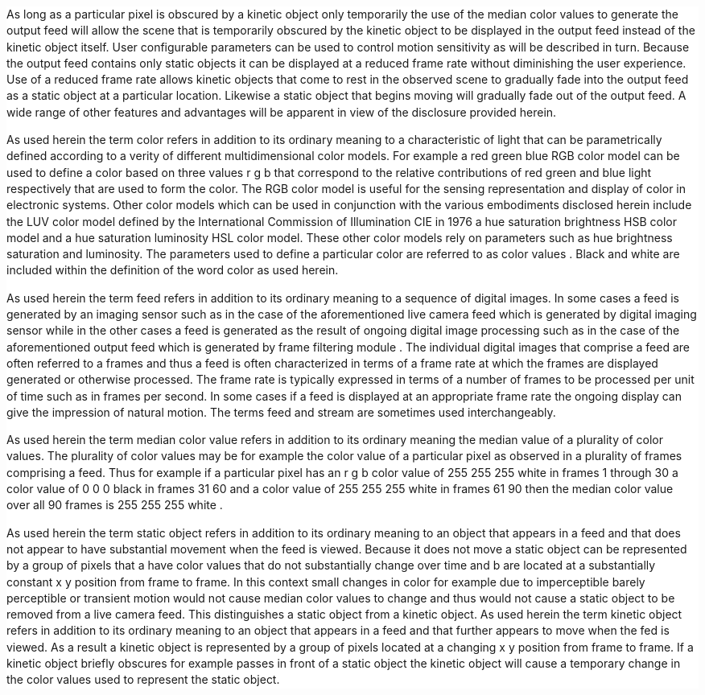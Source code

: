 As long as a particular pixel is obscured by a kinetic object only temporarily the use of the median color values to generate the output feed will allow the scene that is temporarily obscured by the kinetic object to be displayed in the output feed instead of the kinetic object itself. User configurable parameters can be used to control motion sensitivity as will be described in turn. Because the output feed contains only static objects it can be displayed at a reduced frame rate without diminishing the user experience. Use of a reduced frame rate allows kinetic objects that come to rest in the observed scene to gradually fade into the output feed as a static object at a particular location. Likewise a static object that begins moving will gradually fade out of the output feed. A wide range of other features and advantages will be apparent in view of the disclosure provided herein.

As used herein the term color refers in addition to its ordinary meaning to a characteristic of light that can be parametrically defined according to a verity of different multidimensional color models. For example a red green blue RGB color model can be used to define a color based on three values r g b that correspond to the relative contributions of red green and blue light respectively that are used to form the color. The RGB color model is useful for the sensing representation and display of color in electronic systems. Other color models which can be used in conjunction with the various embodiments disclosed herein include the LUV color model defined by the International Commission of Illumination CIE in 1976 a hue saturation brightness HSB color model and a hue saturation luminosity HSL color model. These other color models rely on parameters such as hue brightness saturation and luminosity. The parameters used to define a particular color are referred to as color values . Black and white are included within the definition of the word color as used herein.

As used herein the term feed refers in addition to its ordinary meaning to a sequence of digital images. In some cases a feed is generated by an imaging sensor such as in the case of the aforementioned live camera feed which is generated by digital imaging sensor while in the other cases a feed is generated as the result of ongoing digital image processing such as in the case of the aforementioned output feed which is generated by frame filtering module . The individual digital images that comprise a feed are often referred to a frames and thus a feed is often characterized in terms of a frame rate at which the frames are displayed generated or otherwise processed. The frame rate is typically expressed in terms of a number of frames to be processed per unit of time such as in frames per second. In some cases if a feed is displayed at an appropriate frame rate the ongoing display can give the impression of natural motion. The terms feed and stream are sometimes used interchangeably.

As used herein the term median color value refers in addition to its ordinary meaning the median value of a plurality of color values. The plurality of color values may be for example the color value of a particular pixel as observed in a plurality of frames comprising a feed. Thus for example if a particular pixel has an r g b color value of 255 255 255 white in frames 1 through 30 a color value of 0 0 0 black in frames 31 60 and a color value of 255 255 255 white in frames 61 90 then the median color value over all 90 frames is 255 255 255 white .

As used herein the term static object refers in addition to its ordinary meaning to an object that appears in a feed and that does not appear to have substantial movement when the feed is viewed. Because it does not move a static object can be represented by a group of pixels that a have color values that do not substantially change over time and b are located at a substantially constant x y position from frame to frame. In this context small changes in color for example due to imperceptible barely perceptible or transient motion would not cause median color values to change and thus would not cause a static object to be removed from a live camera feed. This distinguishes a static object from a kinetic object. As used herein the term kinetic object refers in addition to its ordinary meaning to an object that appears in a feed and that further appears to move when the fed is viewed. As a result a kinetic object is represented by a group of pixels located at a changing x y position from frame to frame. If a kinetic object briefly obscures for example passes in front of a static object the kinetic object will cause a temporary change in the color values used to represent the static object.
